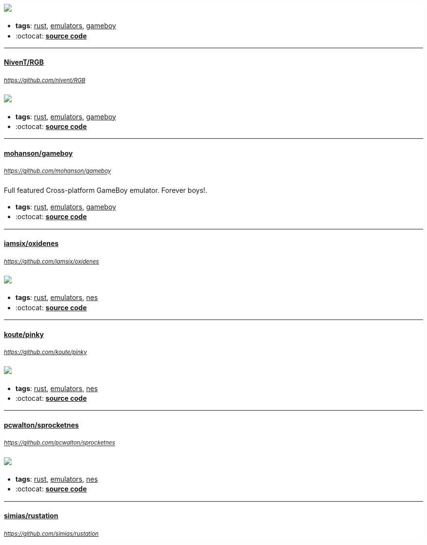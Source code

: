 [<img src="https://api.travis-ci.org/mvdnes/rboy.svg?branch=master">](https://travis-ci.org/mvdnes/rboy)
* **tags**: [rust](../tagged/rust.md), [emulators](../tagged/emulators.md), [gameboy](../tagged/gameboy.md)
* :octocat: **[source code](https://github.com/mvdnes/rboy)**
---
#### [NivenT/RGB](https://github.com/nivent/RGB)
_<sup>https://github.com/nivent/RGB</sup>_

[<img src="https://api.travis-ci.org/NivenT/RGB.svg?branch=master">](https://travis-ci.org/NivenT/RGB)
* **tags**: [rust](../tagged/rust.md), [emulators](../tagged/emulators.md), [gameboy](../tagged/gameboy.md)
* :octocat: **[source code](https://github.com/nivent/RGB)**
---
#### [mohanson/gameboy](https://github.com/mohanson/gameboy)
_<sup>https://github.com/mohanson/gameboy</sup>_

Full featured Cross-platform GameBoy emulator. Forever boys!.
* **tags**: [rust](../tagged/rust.md), [emulators](../tagged/emulators.md), [gameboy](../tagged/gameboy.md)
* :octocat: **[source code](https://github.com/mohanson/gameboy)**
---
#### [iamsix/oxidenes](https://github.com/iamsix/oxidenes)
_<sup>https://github.com/iamsix/oxidenes</sup>_

[<img src="https://api.travis-ci.org/iamsix/oxidenes.svg?branch=master">](https://travis-ci.org/iamsix/oxidenes)
* **tags**: [rust](../tagged/rust.md), [emulators](../tagged/emulators.md), [nes](../tagged/nes.md)
* :octocat: **[source code](https://github.com/iamsix/oxidenes)**
---
#### [koute/pinky](https://github.com/koute/pinky)
_<sup>https://github.com/koute/pinky</sup>_

[<img src="https://api.travis-ci.org/koute/pinky.svg?branch=master">](https://travis-ci.org/koute/pinky)
* **tags**: [rust](../tagged/rust.md), [emulators](../tagged/emulators.md), [nes](../tagged/nes.md)
* :octocat: **[source code](https://github.com/koute/pinky)**
---
#### [pcwalton/sprocketnes](https://github.com/pcwalton/sprocketnes)
_<sup>https://github.com/pcwalton/sprocketnes</sup>_

[<img src="https://api.travis-ci.org/pcwalton/sprocketnes.svg?branch=master">](https://travis-ci.org/pcwalton/sprocketnes)
* **tags**: [rust](../tagged/rust.md), [emulators](../tagged/emulators.md), [nes](../tagged/nes.md)
* :octocat: **[source code](https://github.com/pcwalton/sprocketnes)**
---
#### [simias/rustation](https://github.com/simias/rustation)
_<sup>https://github.com/simias/rustation</sup>_
